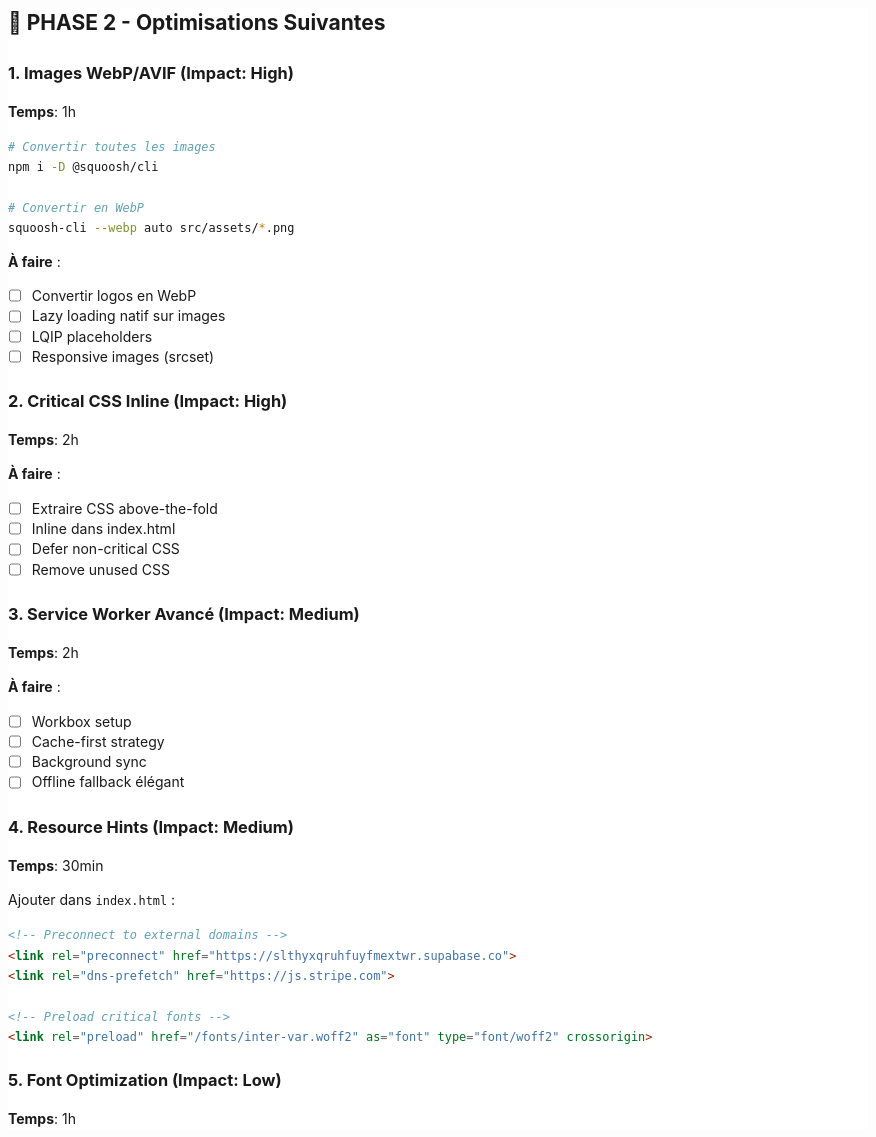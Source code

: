 ## 🎯 PHASE 2 - Optimisations Suivantes

### 1. Images WebP/AVIF (Impact: High)
**Temps**: 1h

```bash
# Convertir toutes les images
npm i -D @squoosh/cli

# Convertir en WebP
squoosh-cli --webp auto src/assets/*.png
```

**À faire** :
- [ ] Convertir logos en WebP
- [ ] Lazy loading natif sur images
- [ ] LQIP placeholders
- [ ] Responsive images (srcset)

### 2. Critical CSS Inline (Impact: High)
**Temps**: 2h

**À faire** :
- [ ] Extraire CSS above-the-fold
- [ ] Inline dans index.html
- [ ] Defer non-critical CSS
- [ ] Remove unused CSS

### 3. Service Worker Avancé (Impact: Medium)
**Temps**: 2h

**À faire** :
- [ ] Workbox setup
- [ ] Cache-first strategy
- [ ] Background sync
- [ ] Offline fallback élégant

### 4. Resource Hints (Impact: Medium)
**Temps**: 30min

Ajouter dans `index.html` :
```html
<!-- Preconnect to external domains -->
<link rel="preconnect" href="https://slthyxqruhfuyfmextwr.supabase.co">
<link rel="dns-prefetch" href="https://js.stripe.com">

<!-- Preload critical fonts -->
<link rel="preload" href="/fonts/inter-var.woff2" as="font" type="font/woff2" crossorigin>
```

### 5. Font Optimization (Impact: Low)
**Temps**: 1h
